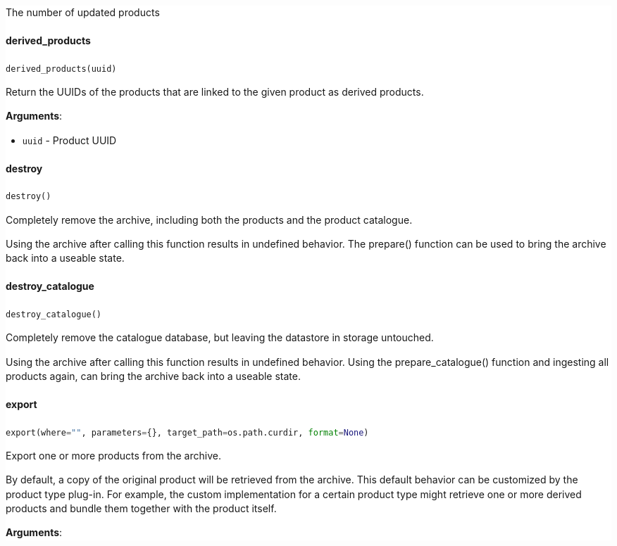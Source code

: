   The number of updated products

<a name="muninn.archive.Archive.derived_products"></a>
#### derived\_products

```python
derived_products(uuid)
```

Return the UUIDs of the products that are linked to the given
product as derived products.

**Arguments**:

- `uuid` - Product UUID

<a name="muninn.archive.Archive.destroy"></a>
#### destroy

```python
destroy()
```

Completely remove the archive, including both the products and the
product catalogue.

Using the archive after calling this function results in undefined
behavior. The prepare() function can be used to bring the archive back
into a useable state.

<a name="muninn.archive.Archive.destroy_catalogue"></a>
#### destroy\_catalogue

```python
destroy_catalogue()
```

Completely remove the catalogue database, but leaving the datastore in storage untouched.

Using the archive after calling this function results in undefined behavior.
Using the prepare_catalogue() function and ingesting all products again, can bring the archive
back into a useable state.

<a name="muninn.archive.Archive.export"></a>
#### export

```python
export(where="", parameters={}, target_path=os.path.curdir, format=None)
```

Export one or more products from the archive.

By default, a copy of the original product will be retrieved from the archive. This default behavior can be
customized by the product type plug-in. For example, the custom implementation for a certain product type might
retrieve one or more derived products and bundle them together with the product itself.

**Arguments**:
